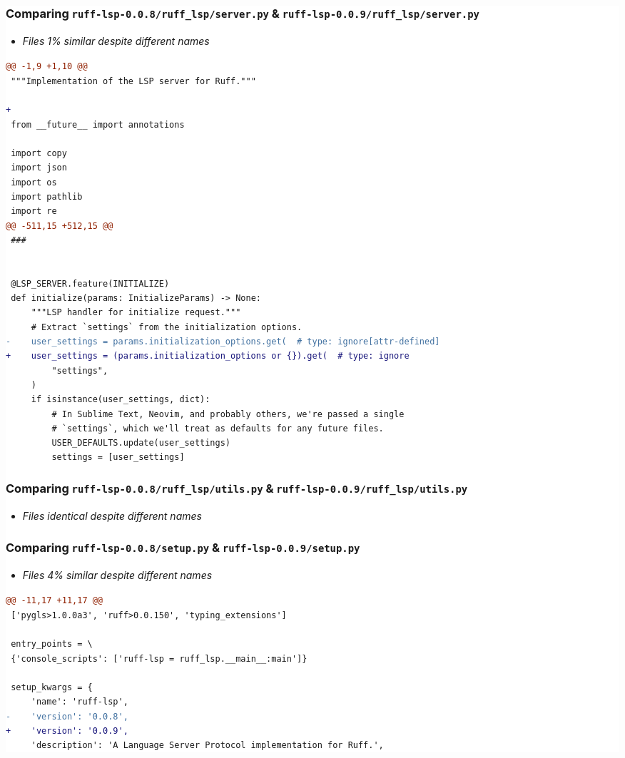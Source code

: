 ### Comparing `ruff-lsp-0.0.8/ruff_lsp/server.py` & `ruff-lsp-0.0.9/ruff_lsp/server.py`

 * *Files 1% similar despite different names*

```diff
@@ -1,9 +1,10 @@
 """Implementation of the LSP server for Ruff."""
 
+
 from __future__ import annotations
 
 import copy
 import json
 import os
 import pathlib
 import re
@@ -511,15 +512,15 @@
 ###
 
 
 @LSP_SERVER.feature(INITIALIZE)
 def initialize(params: InitializeParams) -> None:
     """LSP handler for initialize request."""
     # Extract `settings` from the initialization options.
-    user_settings = params.initialization_options.get(  # type: ignore[attr-defined]
+    user_settings = (params.initialization_options or {}).get(  # type: ignore
         "settings",
     )
     if isinstance(user_settings, dict):
         # In Sublime Text, Neovim, and probably others, we're passed a single
         # `settings`, which we'll treat as defaults for any future files.
         USER_DEFAULTS.update(user_settings)
         settings = [user_settings]
```

### Comparing `ruff-lsp-0.0.8/ruff_lsp/utils.py` & `ruff-lsp-0.0.9/ruff_lsp/utils.py`

 * *Files identical despite different names*

### Comparing `ruff-lsp-0.0.8/setup.py` & `ruff-lsp-0.0.9/setup.py`

 * *Files 4% similar despite different names*

```diff
@@ -11,17 +11,17 @@
 ['pygls>1.0.0a3', 'ruff>0.0.150', 'typing_extensions']
 
 entry_points = \
 {'console_scripts': ['ruff-lsp = ruff_lsp.__main__:main']}
 
 setup_kwargs = {
     'name': 'ruff-lsp',
-    'version': '0.0.8',
+    'version': '0.0.9',
     'description': 'A Language Server Protocol implementation for Ruff.',
```